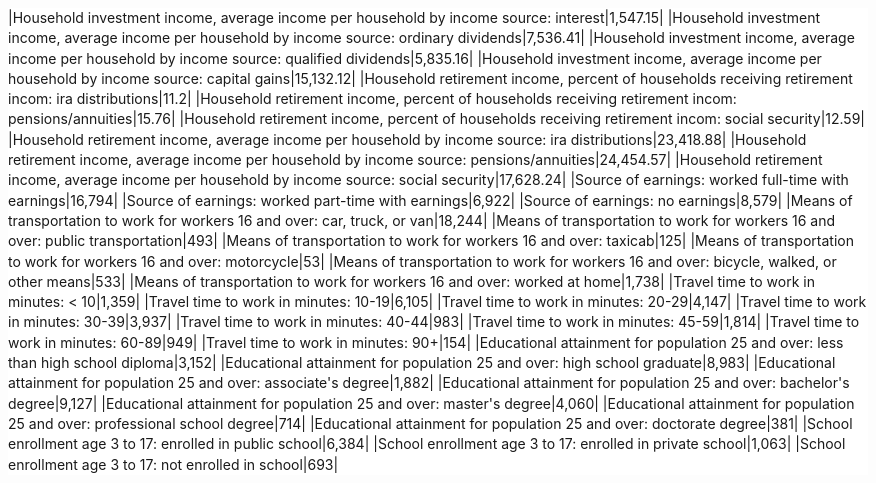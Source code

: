 |Household investment income, average income per household by income source: interest|1,547.15|
|Household investment income, average income per household by income source: ordinary dividends|7,536.41|
|Household investment income, average income per household by income source: qualified dividends|5,835.16|
|Household investment income, average income per household by income source: capital gains|15,132.12|
|Household retirement income, percent of households receiving retirement incom: ira distributions|11.2|
|Household retirement income, percent of households receiving retirement incom: pensions/annuities|15.76|
|Household retirement income, percent of households receiving retirement incom: social security|12.59|
|Household retirement income, average income per household by income source: ira distributions|23,418.88|
|Household retirement income, average income per household by income source: pensions/annuities|24,454.57|
|Household retirement income, average income per household by income source: social security|17,628.24|
|Source of earnings: worked full-time with earnings|16,794|
|Source of earnings: worked part-time with earnings|6,922|
|Source of earnings: no earnings|8,579|
|Means of transportation to work for workers 16 and over: car, truck, or van|18,244|
|Means of transportation to work for workers 16 and over: public transportation|493|
|Means of transportation to work for workers 16 and over: taxicab|125|
|Means of transportation to work for workers 16 and over: motorcycle|53|
|Means of transportation to work for workers 16 and over: bicycle, walked, or other means|533|
|Means of transportation to work for workers 16 and over: worked at home|1,738|
|Travel time to work in minutes: < 10|1,359|
|Travel time to work in minutes: 10-19|6,105|
|Travel time to work in minutes: 20-29|4,147|
|Travel time to work in minutes: 30-39|3,937|
|Travel time to work in minutes: 40-44|983|
|Travel time to work in minutes: 45-59|1,814|
|Travel time to work in minutes: 60-89|949|
|Travel time to work in minutes: 90+|154|
|Educational attainment for population 25 and over: less than high school diploma|3,152|
|Educational attainment for population 25 and over: high school graduate|8,983|
|Educational attainment for population 25 and over: associate's degree|1,882|
|Educational attainment for population 25 and over: bachelor's degree|9,127|
|Educational attainment for population 25 and over: master's degree|4,060|
|Educational attainment for population 25 and over: professional school degree|714|
|Educational attainment for population 25 and over: doctorate degree|381|
|School enrollment age 3 to 17: enrolled in public school|6,384|
|School enrollment age 3 to 17: enrolled in private school|1,063|
|School enrollment age 3 to 17: not enrolled in school|693|
